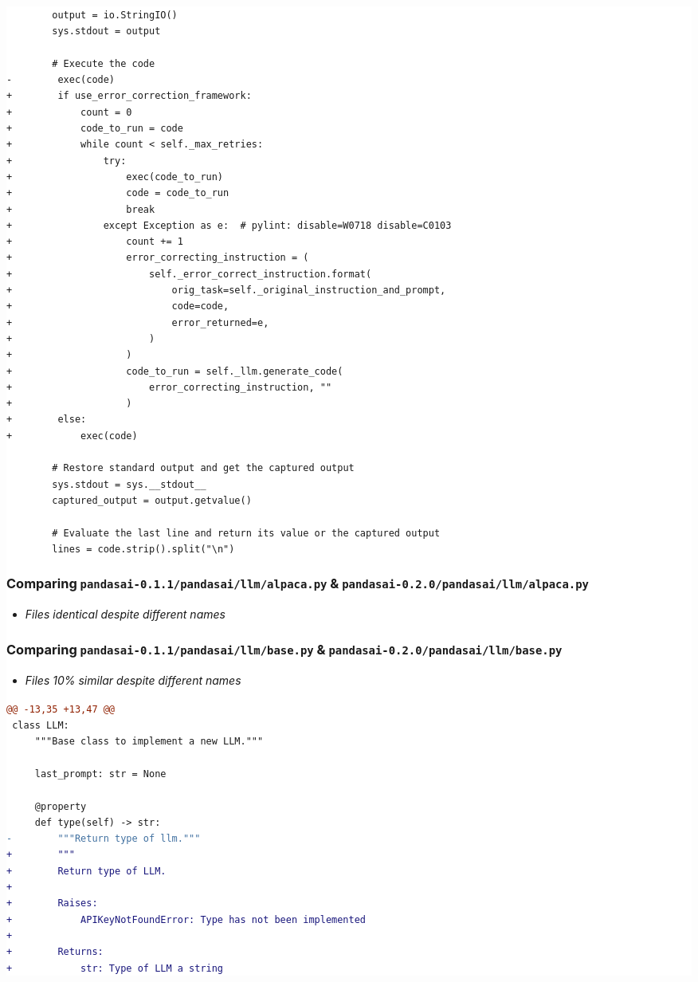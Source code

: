  ```"""
         output = io.StringIO()
         sys.stdout = output
 
         # Execute the code
-        exec(code)
+        if use_error_correction_framework:
+            count = 0
+            code_to_run = code
+            while count < self._max_retries:
+                try:
+                    exec(code_to_run)
+                    code = code_to_run
+                    break
+                except Exception as e:  # pylint: disable=W0718 disable=C0103
+                    count += 1
+                    error_correcting_instruction = (
+                        self._error_correct_instruction.format(
+                            orig_task=self._original_instruction_and_prompt,
+                            code=code,
+                            error_returned=e,
+                        )
+                    )
+                    code_to_run = self._llm.generate_code(
+                        error_correcting_instruction, ""
+                    )
+        else:
+            exec(code)
 
         # Restore standard output and get the captured output
         sys.stdout = sys.__stdout__
         captured_output = output.getvalue()
 
         # Evaluate the last line and return its value or the captured output
         lines = code.strip().split("\n")
```

### Comparing `pandasai-0.1.1/pandasai/llm/alpaca.py` & `pandasai-0.2.0/pandasai/llm/alpaca.py`

 * *Files identical despite different names*

### Comparing `pandasai-0.1.1/pandasai/llm/base.py` & `pandasai-0.2.0/pandasai/llm/base.py`

 * *Files 10% similar despite different names*

```diff
@@ -13,35 +13,47 @@
 class LLM:
     """Base class to implement a new LLM."""
 
     last_prompt: str = None
 
     @property
     def type(self) -> str:
-        """Return type of llm."""
+        """
+        Return type of LLM.
+
+        Raises:
+            APIKeyNotFoundError: Type has not been implemented
+
+        Returns:
+            str: Type of LLM a string
```